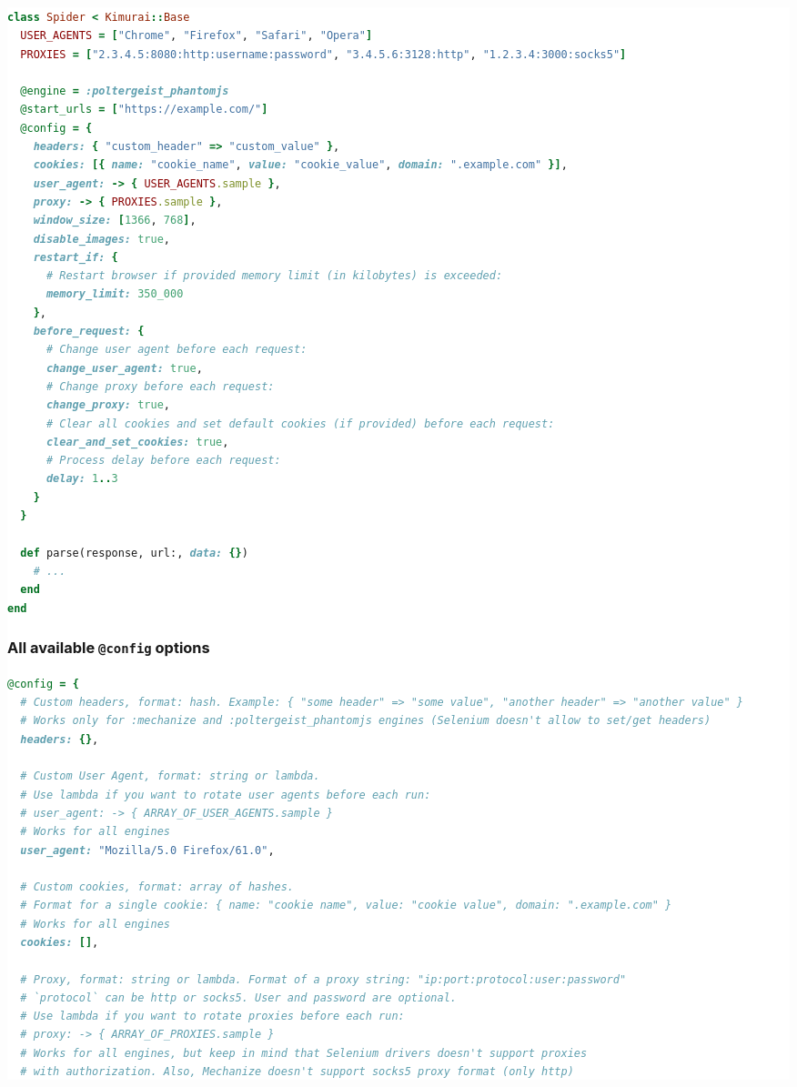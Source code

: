 ```ruby
class Spider < Kimurai::Base
  USER_AGENTS = ["Chrome", "Firefox", "Safari", "Opera"]
  PROXIES = ["2.3.4.5:8080:http:username:password", "3.4.5.6:3128:http", "1.2.3.4:3000:socks5"]

  @engine = :poltergeist_phantomjs
  @start_urls = ["https://example.com/"]
  @config = {
    headers: { "custom_header" => "custom_value" },
    cookies: [{ name: "cookie_name", value: "cookie_value", domain: ".example.com" }],
    user_agent: -> { USER_AGENTS.sample },
    proxy: -> { PROXIES.sample },
    window_size: [1366, 768],
    disable_images: true,
    restart_if: {
      # Restart browser if provided memory limit (in kilobytes) is exceeded:
      memory_limit: 350_000
    },
    before_request: {
      # Change user agent before each request:
      change_user_agent: true,
      # Change proxy before each request:
      change_proxy: true,
      # Clear all cookies and set default cookies (if provided) before each request:
      clear_and_set_cookies: true,
      # Process delay before each request:
      delay: 1..3
    }
  }

  def parse(response, url:, data: {})
    # ...
  end
end
```

### All available `@config` options

```ruby
@config = {
  # Custom headers, format: hash. Example: { "some header" => "some value", "another header" => "another value" }
  # Works only for :mechanize and :poltergeist_phantomjs engines (Selenium doesn't allow to set/get headers)
  headers: {},

  # Custom User Agent, format: string or lambda.
  # Use lambda if you want to rotate user agents before each run:
  # user_agent: -> { ARRAY_OF_USER_AGENTS.sample }
  # Works for all engines
  user_agent: "Mozilla/5.0 Firefox/61.0",

  # Custom cookies, format: array of hashes.
  # Format for a single cookie: { name: "cookie name", value: "cookie value", domain: ".example.com" }
  # Works for all engines
  cookies: [],

  # Proxy, format: string or lambda. Format of a proxy string: "ip:port:protocol:user:password"
  # `protocol` can be http or socks5. User and password are optional.
  # Use lambda if you want to rotate proxies before each run:
  # proxy: -> { ARRAY_OF_PROXIES.sample }
  # Works for all engines, but keep in mind that Selenium drivers doesn't support proxies
  # with authorization. Also, Mechanize doesn't support socks5 proxy format (only http)
```